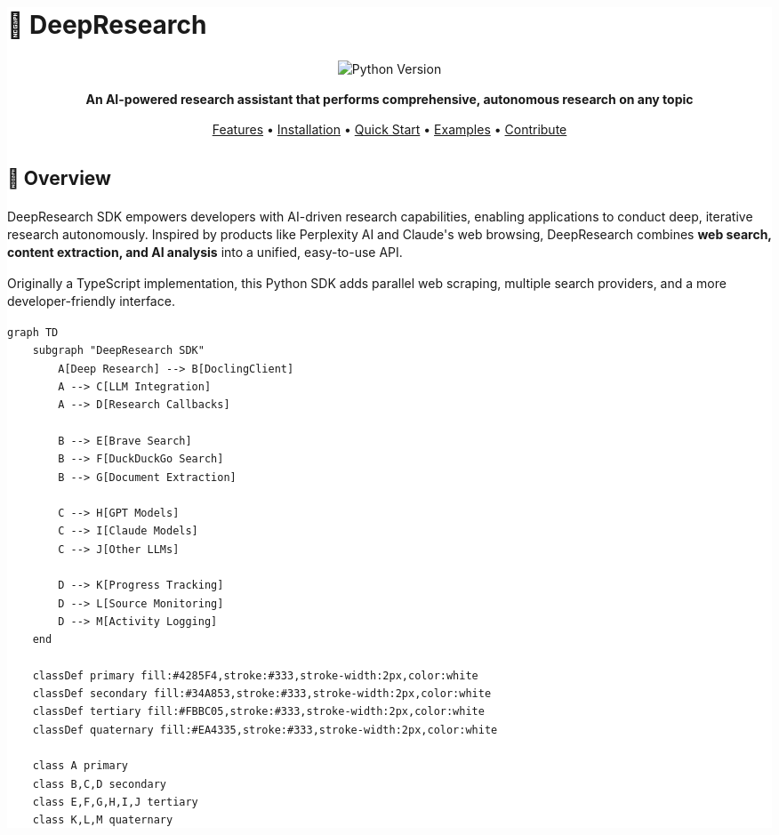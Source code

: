 # 🧠 DeepResearch

<div align="center">

![Python Version](https://img.shields.io/badge/python-3.11%2B-blue)


**An AI-powered research assistant that performs comprehensive, autonomous research on any topic**

[Features](#-key-features) •
[Installation](#-installation) •
[Quick Start](#-quick-start) •
[Examples](#-usage-examples) •
[Contribute](#-contributing)

</div>

## 🌟 Overview

DeepResearch SDK empowers developers with AI-driven research capabilities, enabling applications to conduct deep, iterative research autonomously. Inspired by products like Perplexity AI and Claude's web browsing, DeepResearch combines **web search, content extraction, and AI analysis** into a unified, easy-to-use API.

Originally a TypeScript implementation, this Python SDK adds parallel web scraping, multiple search providers, and a more developer-friendly interface.

```mermaid
graph TD
    subgraph "DeepResearch SDK"
        A[Deep Research] --> B[DoclingClient]
        A --> C[LLM Integration]
        A --> D[Research Callbacks]

        B --> E[Brave Search]
        B --> F[DuckDuckGo Search]
        B --> G[Document Extraction]

        C --> H[GPT Models]
        C --> I[Claude Models]
        C --> J[Other LLMs]

        D --> K[Progress Tracking]
        D --> L[Source Monitoring]
        D --> M[Activity Logging]
    end

    classDef primary fill:#4285F4,stroke:#333,stroke-width:2px,color:white
    classDef secondary fill:#34A853,stroke:#333,stroke-width:2px,color:white
    classDef tertiary fill:#FBBC05,stroke:#333,stroke-width:2px,color:white
    classDef quaternary fill:#EA4335,stroke:#333,stroke-width:2px,color:white

    class A primary
    class B,C,D secondary
    class E,F,G,H,I,J tertiary
    class K,L,M quaternary
```
